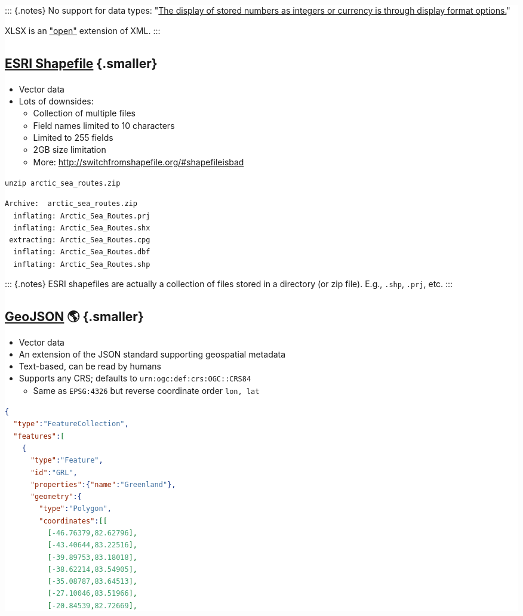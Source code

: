 ::: {.notes}
No support for data types: "[The display of stored numbers as integers or currency is
through display format options.](https://www.loc.gov/preservation/digital/formats/fdd/fdd000398.shtml)"

XLSX is an ["open"](https://en.wikipedia.org/wiki/Office_Open_XML#Licensing) extension
of XML.
:::


## [ESRI Shapefile](https://www.loc.gov/preservation/digital/formats/fdd/fdd000280.shtml#factors) {.smaller}

* Vector data
* Lots of downsides:
    * Collection of multiple files
    * Field names limited to 10 characters
    * Limited to 255 fields
    * 2GB size limitation
    * More: <http://switchfromshapefile.org/#shapefileisbad>

```{.default code-line-numbers="false"}
unzip arctic_sea_routes.zip
```

```default
Archive:  arctic_sea_routes.zip
  inflating: Arctic_Sea_Routes.prj
  inflating: Arctic_Sea_Routes.shx
 extracting: Arctic_Sea_Routes.cpg
  inflating: Arctic_Sea_Routes.dbf
  inflating: Arctic_Sea_Routes.shp
```

::: {.notes}
ESRI shapefiles are actually a collection of files stored in a directory (or zip
file). E.g., `.shp`, `.prj`, etc.
:::


## [GeoJSON](https://www.loc.gov/preservation/digital/formats/fdd/fdd000382.shtml) 🌎 {.smaller}

* Vector data
* An extension of the JSON standard supporting geospatial metadata
* Text-based, can be read by humans
* Supports any CRS; defaults to `urn:ogc:def:crs:OGC::CRS84`
    * Same as `EPSG:4326` but reverse coordinate order `lon, lat`

```{.json filename="greenland-border.geojson" style="height: 300px;"}
{
  "type":"FeatureCollection",
  "features":[
    {
      "type":"Feature",
      "id":"GRL",
      "properties":{"name":"Greenland"},
      "geometry":{
        "type":"Polygon",
        "coordinates":[[
          [-46.76379,82.62796],
          [-43.40644,83.22516],
          [-39.89753,83.18018],
          [-38.62214,83.54905],
          [-35.08787,83.64513],
          [-27.10046,83.51966],
          [-20.84539,82.72669],
```